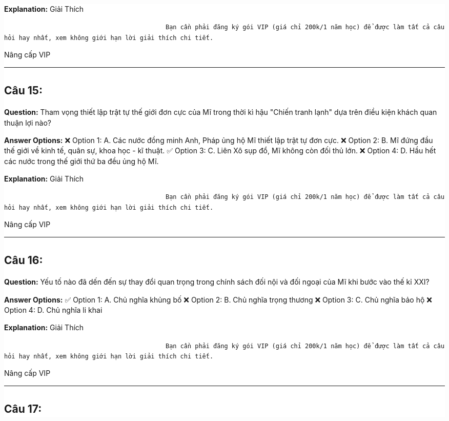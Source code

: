 **Explanation:** Giải Thích




                                                Bạn cần phải đăng ký gói VIP (giá chỉ 200k/1 năm học) để được làm tất cả câu hỏi hay nhất, xem không giới hạn lời giải thích chi tiết.
                                            

Nâng cấp VIP

---

## Câu 15:

**Question:** Tham vọng thiết lập trật tự thế giới đơn cực của Mĩ trong thời kì hậu "Chiến tranh lạnh" dựa trên điều kiện khách quan thuận lợi nào?

**Answer Options:**
❌ Option 1: A. Các nước đồng minh Anh, Pháp ủng hộ Mĩ thiết lập trật tự đơn cực.
❌ Option 2: B. Mĩ đứng đầu thế giới về kinh tế, quân sự, khoa học - kĩ thuật.
✅ Option 3: C. Liên Xô sụp đổ, Mĩ không còn đối thủ lớn.
❌ Option 4: D. Hầu hết các nước trong thế giới thứ ba đều ủng hộ Mĩ.

**Explanation:** Giải Thích




                                                Bạn cần phải đăng ký gói VIP (giá chỉ 200k/1 năm học) để được làm tất cả câu hỏi hay nhất, xem không giới hạn lời giải thích chi tiết.
                                            

Nâng cấp VIP

---

## Câu 16:

**Question:** Yếu tố nào đã dến đến sự thay đổi quan trọng trong chính sách đối nội và đối ngoại của Mĩ khi bước vào thế kỉ XXI?

**Answer Options:**
✅ Option 1: A. Chủ nghĩa khủng bố
❌ Option 2: B. Chủ nghĩa trọng thương
❌ Option 3: C. Chủ nghĩa bảo hộ
❌ Option 4: D. Chủ nghĩa li khai

**Explanation:** Giải Thích




                                                Bạn cần phải đăng ký gói VIP (giá chỉ 200k/1 năm học) để được làm tất cả câu hỏi hay nhất, xem không giới hạn lời giải thích chi tiết.
                                            

Nâng cấp VIP

---

## Câu 17:
